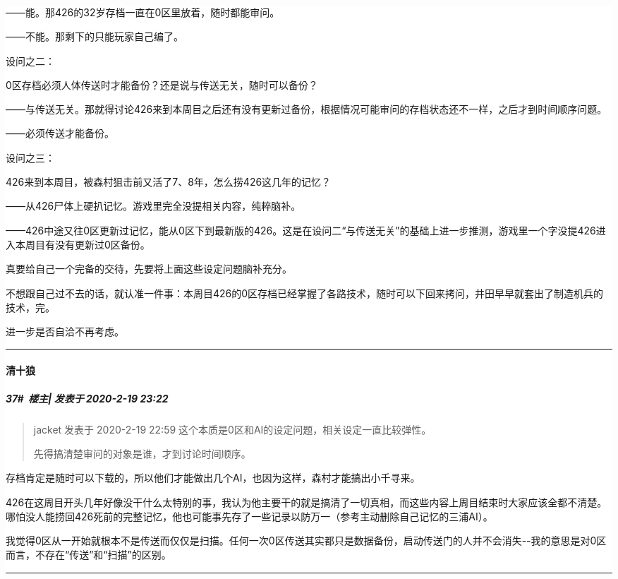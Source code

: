 ——能。那426的32岁存档一直在0区里放着，随时都能审问。

——不能。那剩下的只能玩家自己编了。


设问之二：

0区存档必须人体传送时才能备份？还是说与传送无关，随时可以备份？

——与传送无关。那就得讨论426来到本周目之后还有没有更新过备份，根据情况可能审问的存档状态还不一样，之后才到时间顺序问题。

——必须传送才能备份。


设问之三：

426来到本周目，被森村狙击前又活了7、8年，怎么捞426这几年的记忆？

——从426尸体上硬扒记忆。游戏里完全没提相关内容，纯粹脑补。

——426中途又往0区更新过记忆，能从0区下到最新版的426。这是在设问二“与传送无关”的基础上进一步推测，游戏里一个字没提426进入本周目有没有更新过0区备份。



真要给自己一个完备的交待，先要将上面这些设定问题脑补充分。


不想跟自己过不去的话，就认准一件事：本周目426的0区存档已经掌握了各路技术，随时可以下回来拷问，井田早早就套出了制造机兵的技术，完。

进一步是否自洽不再考虑。












-----

####  清十狼  
##### 37#         楼主| 发表于 2020-2-19 23:22



<blockquote>jacket 发表于 2020-2-19 22:59
这个本质是0区和AI的设定问题，相关设定一直比较弹性。

先得搞清楚审问的对象是谁，才到讨论时间顺序。

</blockquote>
存档肯定是随时可以下载的，所以他们才能做出几个AI，也因为这样，森村才能搞出小千寻来。


426在这周目开头几年好像没干什么太特别的事，我认为他主要干的就是搞清了一切真相，而这些内容上周目结束时大家应该全都不清楚。哪怕没人能捞回426死前的完整记忆，他也可能事先存了一些记录以防万一（参考主动删除自己记忆的三浦AI）。


我觉得0区从一开始就根本不是传送而仅仅是扫描。任何一次0区传送其实都只是数据备份，启动传送门的人并不会消失--我的意思是对0区而言，不存在“传送”和“扫描”的区别。







-----

